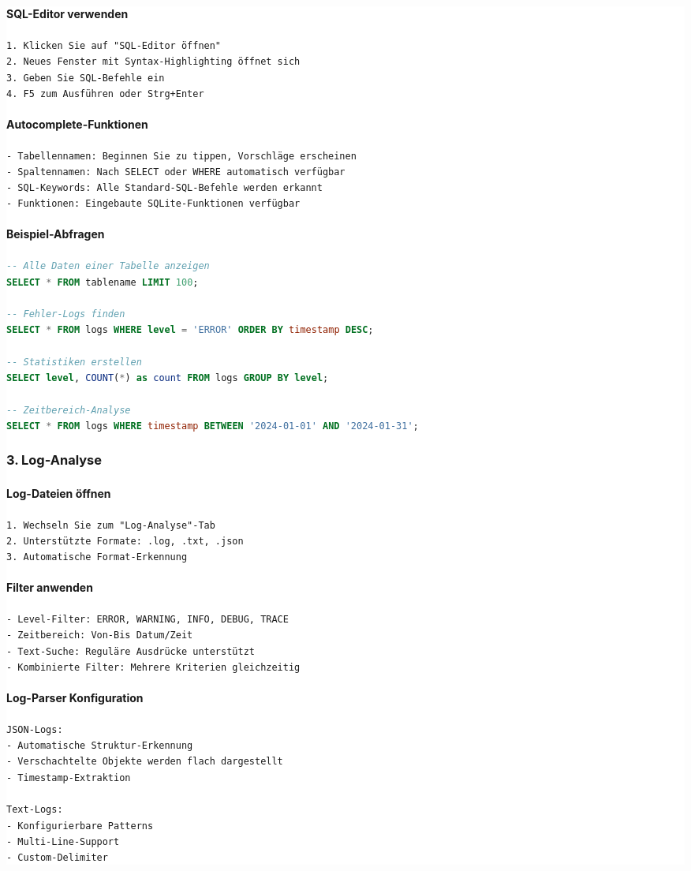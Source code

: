 #### SQL-Editor verwenden
```
1. Klicken Sie auf "SQL-Editor öffnen"
2. Neues Fenster mit Syntax-Highlighting öffnet sich
3. Geben Sie SQL-Befehle ein
4. F5 zum Ausführen oder Strg+Enter
```

#### Autocomplete-Funktionen
```
- Tabellennamen: Beginnen Sie zu tippen, Vorschläge erscheinen
- Spaltennamen: Nach SELECT oder WHERE automatisch verfügbar
- SQL-Keywords: Alle Standard-SQL-Befehle werden erkannt
- Funktionen: Eingebaute SQLite-Funktionen verfügbar
```

#### Beispiel-Abfragen
```sql
-- Alle Daten einer Tabelle anzeigen
SELECT * FROM tablename LIMIT 100;

-- Fehler-Logs finden
SELECT * FROM logs WHERE level = 'ERROR' ORDER BY timestamp DESC;

-- Statistiken erstellen
SELECT level, COUNT(*) as count FROM logs GROUP BY level;

-- Zeitbereich-Analyse
SELECT * FROM logs WHERE timestamp BETWEEN '2024-01-01' AND '2024-01-31';
```

### 3. Log-Analyse

#### Log-Dateien öffnen
```
1. Wechseln Sie zum "Log-Analyse"-Tab
2. Unterstützte Formate: .log, .txt, .json
3. Automatische Format-Erkennung
```

#### Filter anwenden
```
- Level-Filter: ERROR, WARNING, INFO, DEBUG, TRACE
- Zeitbereich: Von-Bis Datum/Zeit
- Text-Suche: Reguläre Ausdrücke unterstützt
- Kombinierte Filter: Mehrere Kriterien gleichzeitig
```

#### Log-Parser Konfiguration
```
JSON-Logs:
- Automatische Struktur-Erkennung
- Verschachtelte Objekte werden flach dargestellt
- Timestamp-Extraktion

Text-Logs:
- Konfigurierbare Patterns
- Multi-Line-Support
- Custom-Delimiter
```
